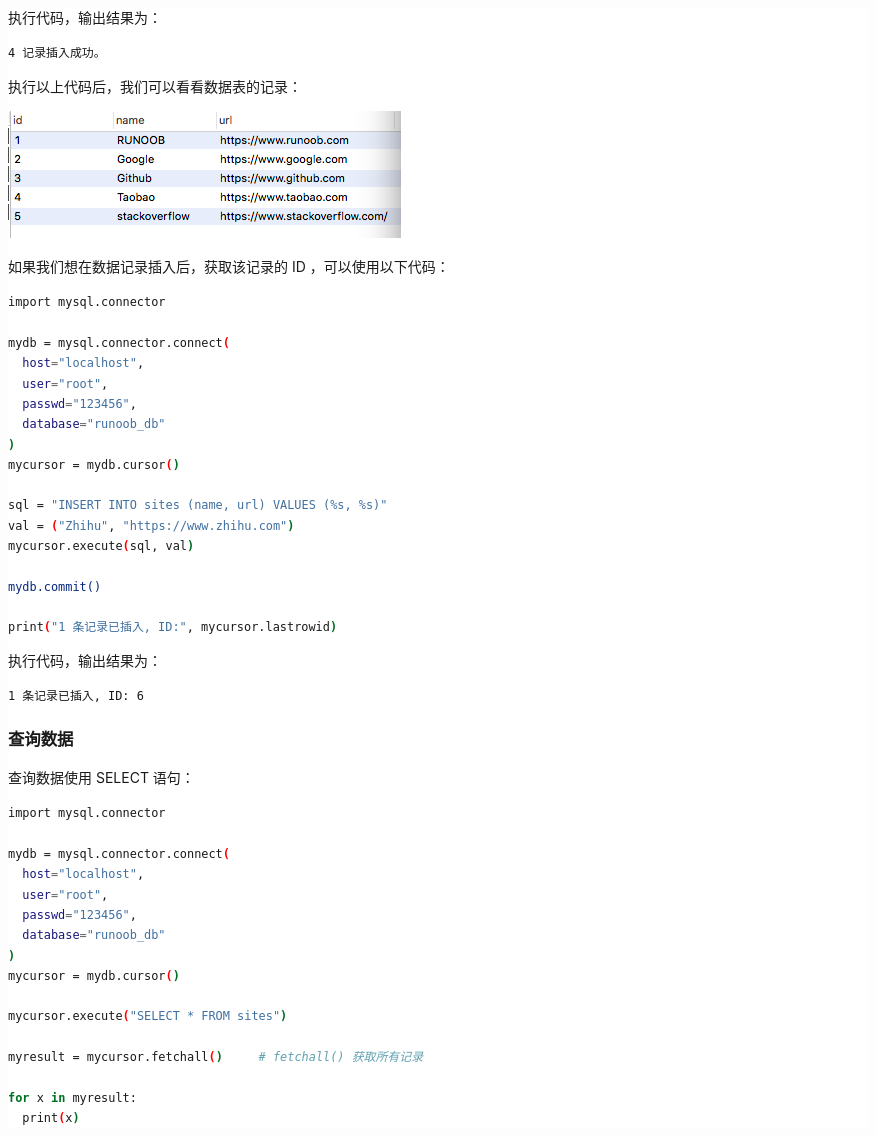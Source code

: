 执行代码，输出结果为：

```bash
4 记录插入成功。
```

执行以上代码后，我们可以看看数据表的记录：

![mysql_insert_many_data](images/mysql_insert_many_data.png)

如果我们想在数据记录插入后，获取该记录的 ID ，可以使用以下代码：

```bash
import mysql.connector

mydb = mysql.connector.connect(
  host="localhost",
  user="root",
  passwd="123456",
  database="runoob_db"
)
mycursor = mydb.cursor()

sql = "INSERT INTO sites (name, url) VALUES (%s, %s)"
val = ("Zhihu", "https://www.zhihu.com")
mycursor.execute(sql, val)

mydb.commit()

print("1 条记录已插入, ID:", mycursor.lastrowid)
```

执行代码，输出结果为：

```bash
1 条记录已插入, ID: 6
```

### 查询数据

查询数据使用 SELECT 语句：

```bash
import mysql.connector

mydb = mysql.connector.connect(
  host="localhost",
  user="root",
  passwd="123456",
  database="runoob_db"
)
mycursor = mydb.cursor()

mycursor.execute("SELECT * FROM sites")

myresult = mycursor.fetchall()     # fetchall() 获取所有记录

for x in myresult:
  print(x)
```
